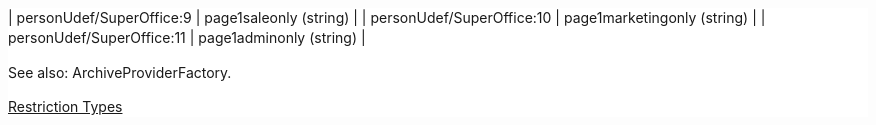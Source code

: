 | personUdef/SuperOffice:9               | page1saleonly (string)                                                                                                                                                                                        |
| personUdef/SuperOffice:10              | page1marketingonly (string)                                                                                                                                                                                   |
| personUdef/SuperOffice:11              | page1adminonly (string)                                                                                                                                                                                       |

See also: ArchiveProviderFactory.

[Restriction Types](-Restriction%20Types.md)
